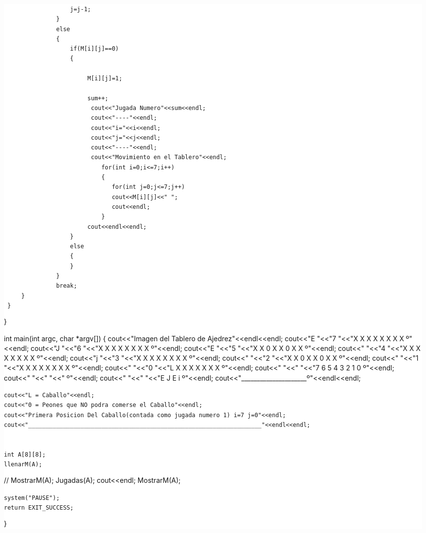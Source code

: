                        j=j-1;
                   }
                   else
                   {
                       if(M[i][j]==0)
                       {    
                            
                            M[i][j]=1;
                       
                            sum++;
                             cout<<"Jugada Numero"<<sum<<endl;
                             cout<<"----"<<endl;
                             cout<<"i="<<i<<endl;
                             cout<<"j="<<j<<endl;
                             cout<<"----"<<endl;
                             cout<<"Movimiento en el Tablero"<<endl;
                                for(int i=0;i<=7;i++)
                                {
                                   for(int j=0;j<=7;j++)
                                   cout<<M[i][j]<<" ";   
                                   cout<<endl;
                                }          
                            cout<<endl<<endl;  
                       }
                       else
                       {
                       }
                   }
                   break;
         }
     }    
}


int main(int argc, char *argv[])
{ 
    cout<<"Imagen del Tablero de Ajedrez"<<endl<<endl;
    cout<<"E  "<<"7 "<<"X X X X X X X X º"<<endl;
    cout<<"J  "<<"6 "<<"X X X X X X X X º"<<endl;
    cout<<"E  "<<"5 "<<"X X 0 X X 0 X X º"<<endl;
    cout<<"   "<<"4 "<<"X X X X X X X X º"<<endl;
    cout<<"j  "<<"3 "<<"X X X X X X X X º"<<endl;
    cout<<"   "<<"2 "<<"X X 0 X X 0 X X º"<<endl;
    cout<<"   "<<"1 "<<"X X X X X X X X º"<<endl;
    cout<<"   "<<"0 "<<"L X X X X X X X º"<<endl;
    cout<<"   "<<"  "<<"7 6 5 4 3 2 1 0 º"<<endl;
    cout<<"   "<<"  "<<"                º"<<endl;
    cout<<"   "<<"  "<<"E J E   i       º"<<endl;
    cout<<"_____________________º"<<endl<<endl;
    
    cout<<"L = Caballo"<<endl;
    cout<<"0 = Peones que NO podra comerse el Caballo"<<endl;
    cout<<"Primera Posicion Del Caballo(contada como jugada numero 1) i=7 j=0"<<endl;
    cout<<"___________________________________________________________________"<<endl<<endl;
    
    
    int A[8][8];
    llenarM(A);
   // MostrarM(A);
    Jugadas(A);
    cout<<endl;
    MostrarM(A);
    
    system("PAUSE");
    return EXIT_SUCCESS;
}
